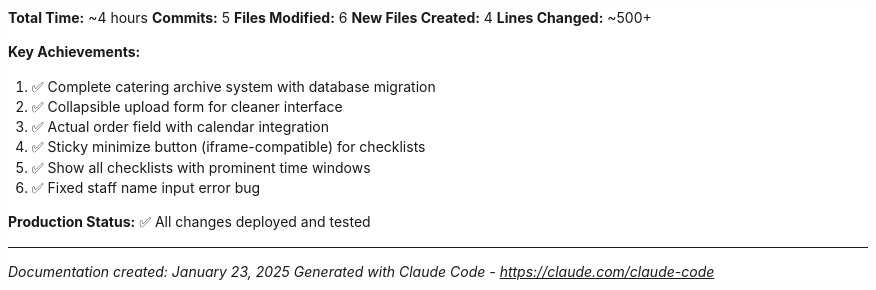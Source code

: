 **Total Time:** ~4 hours
**Commits:** 5
**Files Modified:** 6
**New Files Created:** 4
**Lines Changed:** ~500+

**Key Achievements:**
1. ✅ Complete catering archive system with database migration
2. ✅ Collapsible upload form for cleaner interface
3. ✅ Actual order field with calendar integration
4. ✅ Sticky minimize button (iframe-compatible) for checklists
5. ✅ Show all checklists with prominent time windows
6. ✅ Fixed staff name input error bug

**Production Status:** ✅ All changes deployed and tested

---

*Documentation created: January 23, 2025*
*Generated with Claude Code - https://claude.com/claude-code*
